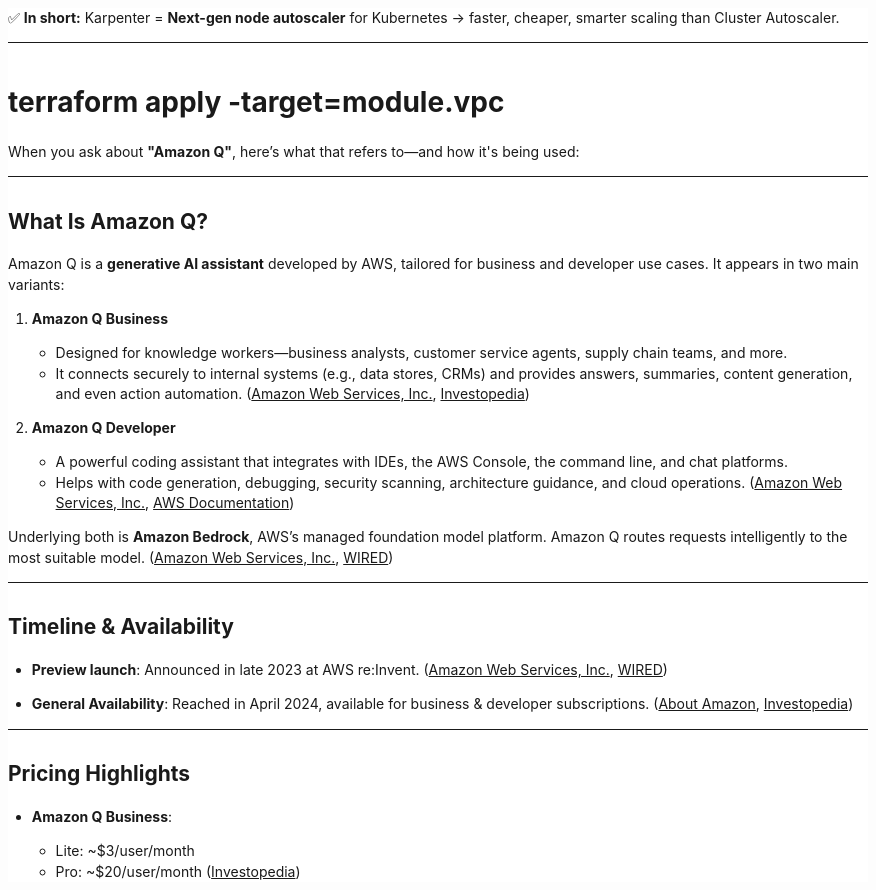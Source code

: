 
✅ **In short:**
Karpenter = **Next-gen node autoscaler** for Kubernetes → faster, cheaper, smarter scaling than Cluster Autoscaler.

---
terraform apply -target=module.vpc
=====
When you ask about **"Amazon Q"**, here’s what that refers to—and how it's being used:

---

## What Is Amazon Q?

Amazon Q is a **generative AI assistant** developed by AWS, tailored for business and developer use cases. It appears in two main variants:

1. **Amazon Q Business**

   * Designed for knowledge workers—business analysts, customer service agents, supply chain teams, and more.
   * It connects securely to internal systems (e.g., data stores, CRMs) and provides answers, summaries, content generation, and even action automation.
     ([Amazon Web Services, Inc.][1], [Investopedia][2])

2. **Amazon Q Developer**

   * A powerful coding assistant that integrates with IDEs, the AWS Console, the command line, and chat platforms.
   * Helps with code generation, debugging, security scanning, architecture guidance, and cloud operations.
     ([Amazon Web Services, Inc.][1], [AWS Documentation][3])

Underlying both is **Amazon Bedrock**, AWS’s managed foundation model platform. Amazon Q routes requests intelligently to the most suitable model.
([Amazon Web Services, Inc.][1], [WIRED][4])

---

## Timeline & Availability

* **Preview launch**: Announced in late 2023 at AWS re\:Invent.
  ([Amazon Web Services, Inc.][5], [WIRED][4])

* **General Availability**: Reached in April 2024, available for business & developer subscriptions.
  ([About Amazon][6], [Investopedia][2])

---

## Pricing Highlights

* **Amazon Q Business**:

  * Lite: \~\$3/user/month
  * Pro: \~\$20/user/month
    ([Investopedia][2])


[1]: https://aws.amazon.com/q/?utm_source=chatgpt.com "Amazon Q – Generative AI Assistant"
[2]: https://www.investopedia.com/how-amazon-entreprise-ai-assistant-amazon-q-could-heat-up-big-tech-ai-race-8640995?utm_source=chatgpt.com "How Amazon's New Entreprise AI Assistant Amazon Q Could Heat Up Big Tech's AI Race"
[3]: https://docs.aws.amazon.com/amazonq/latest/qdeveloper-ug/what-is.html?utm_source=chatgpt.com "Amazon Q Developer"
[4]: https://www.wired.com/story/amazon-q-ai-chatbot-aws?utm_source=chatgpt.com "Amazon's Answer to ChatGPT Is a Workplace Assistant Called Q"
[5]: https://aws.amazon.com/blogs/aws/introducing-amazon-q-a-new-generative-ai-powered-assistant-preview/?utm_source=chatgpt.com "Introducing Amazon Q, a new generative AI-powered ..."
[6]: https://www.aboutamazon.com/news/aws/amazon-q-generative-ai-assistant-aws?utm_source=chatgpt.com "Amazon Q, a generative AI-powered assistant for ..."
[7]: https://aws.amazon.com/q/developer/?utm_source=chatgpt.com "Amazon Q Developer - Generative AI"
[8]: https://www.theaustralian.com.au/business/technology/aws-bets-big-on-amazon-q-to-take-on-chatgpt-microsoft-copilot/news-story/cc22cb1a1bec9e6e37fef60bda3d1fab?utm_source=chatgpt.com "AWS' big bet to take on ChatGPT, Microsoft Copilot"
[9]: https://www.reddit.com/r/aws/comments/1aoyt0y/any_feedback_on_amazon_q_anyone_using_it_for/?utm_source=chatgpt.com "Any feedback on Amazon Q? anyone using it for actual ..."
[10]: https://www.businessinsider.com/aws-revamping-ai-app-strategy-considered-sunsetting-q-chatbot-2025-6?utm_source=chatgpt.com "Amazon's cloud business is revamping its AI app strategy and even considered sunsetting the Q chatbot"
[11]: https://timesofindia.indiatimes.com/technology/tech-news/amazons-cloud-services-unit-may-retire-this-ai-app-bring-changes-to/articleshow/121974944.cms?utm_source=chatgpt.com "Amazon's cloud services unit may retire this AI app, bring changes to..."